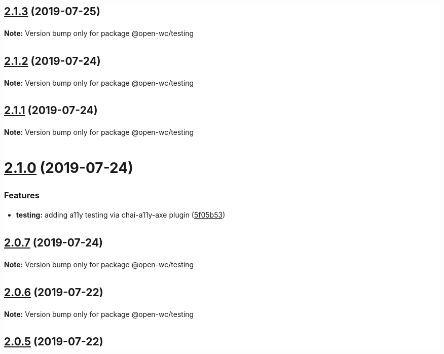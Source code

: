 


## [2.1.3](https://github.com/open-wc/open-wc/compare/@open-wc/testing@2.1.2...@open-wc/testing@2.1.3) (2019-07-25)

**Note:** Version bump only for package @open-wc/testing





## [2.1.2](https://github.com/open-wc/open-wc/compare/@open-wc/testing@2.1.1...@open-wc/testing@2.1.2) (2019-07-24)

**Note:** Version bump only for package @open-wc/testing





## [2.1.1](https://github.com/open-wc/open-wc/compare/@open-wc/testing@2.1.0...@open-wc/testing@2.1.1) (2019-07-24)

**Note:** Version bump only for package @open-wc/testing





# [2.1.0](https://github.com/open-wc/open-wc/compare/@open-wc/testing@2.0.7...@open-wc/testing@2.1.0) (2019-07-24)


### Features

* **testing:** adding a11y testing via chai-a11y-axe plugin ([5f05b53](https://github.com/open-wc/open-wc/commit/5f05b53))





## [2.0.7](https://github.com/open-wc/open-wc/compare/@open-wc/testing@2.0.6...@open-wc/testing@2.0.7) (2019-07-24)

**Note:** Version bump only for package @open-wc/testing





## [2.0.6](https://github.com/open-wc/open-wc/compare/@open-wc/testing@2.0.5...@open-wc/testing@2.0.6) (2019-07-22)

**Note:** Version bump only for package @open-wc/testing





## [2.0.5](https://github.com/open-wc/open-wc/compare/@open-wc/testing@2.0.4...@open-wc/testing@2.0.5) (2019-07-22)
